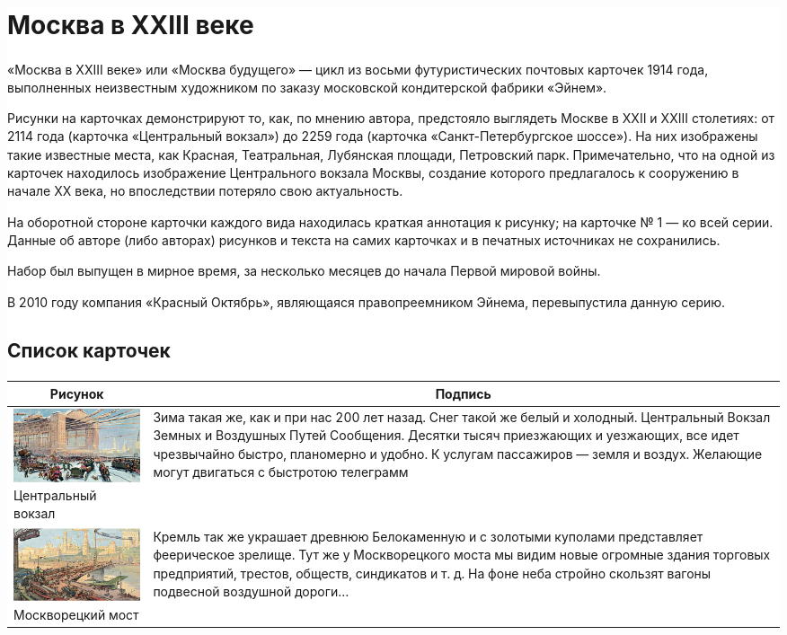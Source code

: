 # Москва в XXIII веке

«Москва в XXIII веке» или «Москва будущего» — цикл из восьми футуристических почтовых карточек 1914 года, выполненных неизвестным художником по заказу московской кондитерской фабрики «Эйнем».

Рисунки на карточках демонстрируют то, как, по мнению автора, предстояло выглядеть Москве в XXII и XXIII столетиях: от 2114 года (карточка «Центральный вокзал») до 2259 года (карточка «Санкт-Петербургское шоссе»). На них изображены такие известные места, как Красная, Театральная, Лубянская площади, Петровский парк. Примечательно, что на одной из карточек находилось изображение Центрального вокзала Москвы, создание которого предлагалось к сооружению в начале XX века, но впоследствии потеряло свою актуальность.

На оборотной стороне карточки каждого вида находилась краткая аннотация к рисунку; на карточке № 1 — ко всей серии. Данные об авторе (либо авторах) рисунков и текста на самих карточках и в печатных источниках не сохранились.

Набор был выпущен в мирное время, за несколько месяцев до начала Первой мировой войны.

В 2010 году компания «Красный Октябрь», являющаяся правопреемником Эйнема, перевыпустила данную серию.

## Список карточек

|Рисунок																								|Подпись	|
|-------------------------------------------------------------------------------------------------------|-----------|
|![](./images/moscow-xxiii/Moscow_in_XXIII_Century._Central_Air_Vokzal._1914.jpg)<br />Центральный вокзал			|Зима такая же, как и при нас 200 лет назад. Снег такой же белый и холодный. Центральный Вокзал Земных и Воздушных Путей Сообщения. Десятки тысяч приезжающих и уезжающих, все идет чрезвычайно быстро, планомерно и удобно. К услугам пассажиров — земля и воздух. Желающие могут двигаться с быстротою телеграмм	|
|![](./images/moscow-xxiii/Moscow_in_XXIII_Century._Kremlin._1914.jpg)<br />Москворецкий мост						|Кремль так же украшает древнюю Белокаменную и с золотыми куполами представляет феерическое зрелище. Тут же у Москворецкого моста мы видим новые огромные здания торговых предприятий, трестов, обществ, синдикатов и т. д. На фоне неба стройно скользят вагоны подвесной воздушной дороги…	|